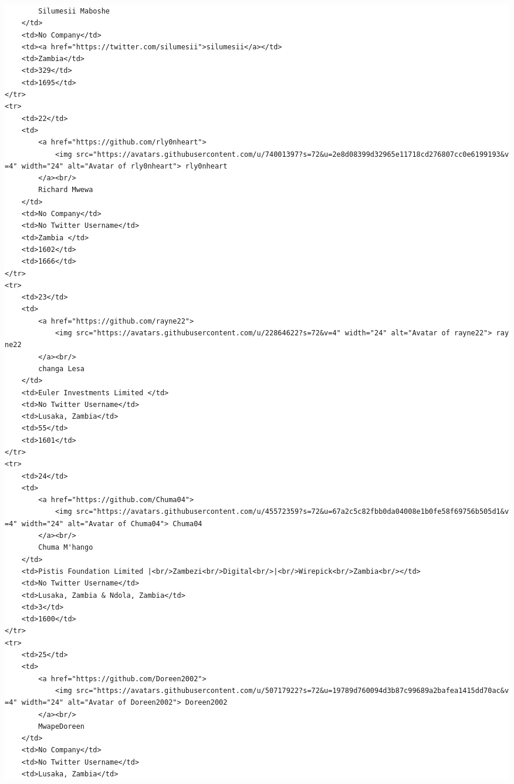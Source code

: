			Silumesii Maboshe
		</td>
		<td>No Company</td>
		<td><a href="https://twitter.com/silumesii">silumesii</a></td>
		<td>Zambia</td>
		<td>329</td>
		<td>1695</td>
	</tr>
	<tr>
		<td>22</td>
		<td>
			<a href="https://github.com/rly0nheart">
				<img src="https://avatars.githubusercontent.com/u/74001397?s=72&u=2e8d08399d32965e11718cd276807cc0e6199193&v=4" width="24" alt="Avatar of rly0nheart"> rly0nheart
			</a><br/>
			Richard Mwewa
		</td>
		<td>No Company</td>
		<td>No Twitter Username</td>
		<td>Zambia </td>
		<td>1602</td>
		<td>1666</td>
	</tr>
	<tr>
		<td>23</td>
		<td>
			<a href="https://github.com/rayne22">
				<img src="https://avatars.githubusercontent.com/u/22864622?s=72&v=4" width="24" alt="Avatar of rayne22"> rayne22
			</a><br/>
			changa Lesa
		</td>
		<td>Euler Investments Limited </td>
		<td>No Twitter Username</td>
		<td>Lusaka, Zambia</td>
		<td>55</td>
		<td>1601</td>
	</tr>
	<tr>
		<td>24</td>
		<td>
			<a href="https://github.com/Chuma04">
				<img src="https://avatars.githubusercontent.com/u/45572359?s=72&u=67a2c5c82fbb0da04008e1b0fe58f69756b505d1&v=4" width="24" alt="Avatar of Chuma04"> Chuma04
			</a><br/>
			Chuma M'hango
		</td>
		<td>Pistis Foundation Limited |<br/>Zambezi<br/>Digital<br/>|<br/>Wirepick<br/>Zambia<br/></td>
		<td>No Twitter Username</td>
		<td>Lusaka, Zambia & Ndola, Zambia</td>
		<td>3</td>
		<td>1600</td>
	</tr>
	<tr>
		<td>25</td>
		<td>
			<a href="https://github.com/Doreen2002">
				<img src="https://avatars.githubusercontent.com/u/50717922?s=72&u=19789d760094d3b87c99689a2bafea1415dd70ac&v=4" width="24" alt="Avatar of Doreen2002"> Doreen2002
			</a><br/>
			MwapeDoreen
		</td>
		<td>No Company</td>
		<td>No Twitter Username</td>
		<td>Lusaka, Zambia</td>